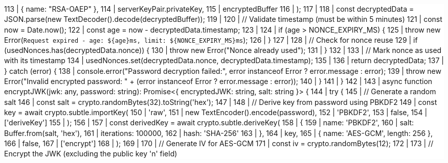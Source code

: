 113 |             { name: "RSA-OAEP" },
114 |             serverKeyPair.privateKey,
115 |             encryptedBuffer
116 |         );
117 | 
118 |         const decryptedData = JSON.parse(new TextDecoder().decode(decryptedBuffer));
119 | 
120 |         // Validate timestamp (must be within 5 minutes)
121 |         const now = Date.now();
122 |         const age = now - decryptedData.timestamp;
123 | 
124 |         if (age > NONCE_EXPIRY_MS) {
125 |             throw new Error(`Request expired - age: ${age}ms, limit: ${NONCE_EXPIRY_MS}ms`);
126 |         }
127 | 
128 |         // Check for nonce reuse
129 |         if (usedNonces.has(decryptedData.nonce)) {
130 |             throw new Error("Nonce already used");
131 |         }
132 | 
133 |         // Mark nonce as used with its timestamp
134 |         usedNonces.set(decryptedData.nonce, decryptedData.timestamp);
135 | 
136 |         return decryptedData;
137 |     } catch (error) {
138 |         console.error("Password decryption failed:", error instanceof Error ? error.message : error);
139 |         throw new Error("Invalid encrypted password: " + (error instanceof Error ? error.message : error));
140 |     }
141 | }
142 | 
143 | async function encryptJWK(jwk: any, password: string): Promise<{ encryptedJWK: string, salt: string }> {
144 |     try {
145 |         // Generate a random salt
146 |         const salt = crypto.randomBytes(32).toString('hex');
147 | 
148 |         // Derive key from password using PBKDF2
149 |         const key = await crypto.subtle.importKey(
150 |             'raw',
151 |             new TextEncoder().encode(password),
152 |             'PBKDF2',
153 |             false,
154 |             ['deriveKey']
155 |         );
156 | 
157 |         const derivedKey = await crypto.subtle.deriveKey(
158 |             {
159 |                 name: 'PBKDF2',
160 |                 salt: Buffer.from(salt, 'hex'),
161 |                 iterations: 100000,
162 |                 hash: 'SHA-256'
163 |             },
164 |             key,
165 |             { name: 'AES-GCM', length: 256 },
166 |             false,
167 |             ['encrypt']
168 |         );
169 | 
170 |         // Generate IV for AES-GCM
171 |         const iv = crypto.randomBytes(12);
172 | 
173 |         // Encrypt the JWK (excluding the public key 'n' field)